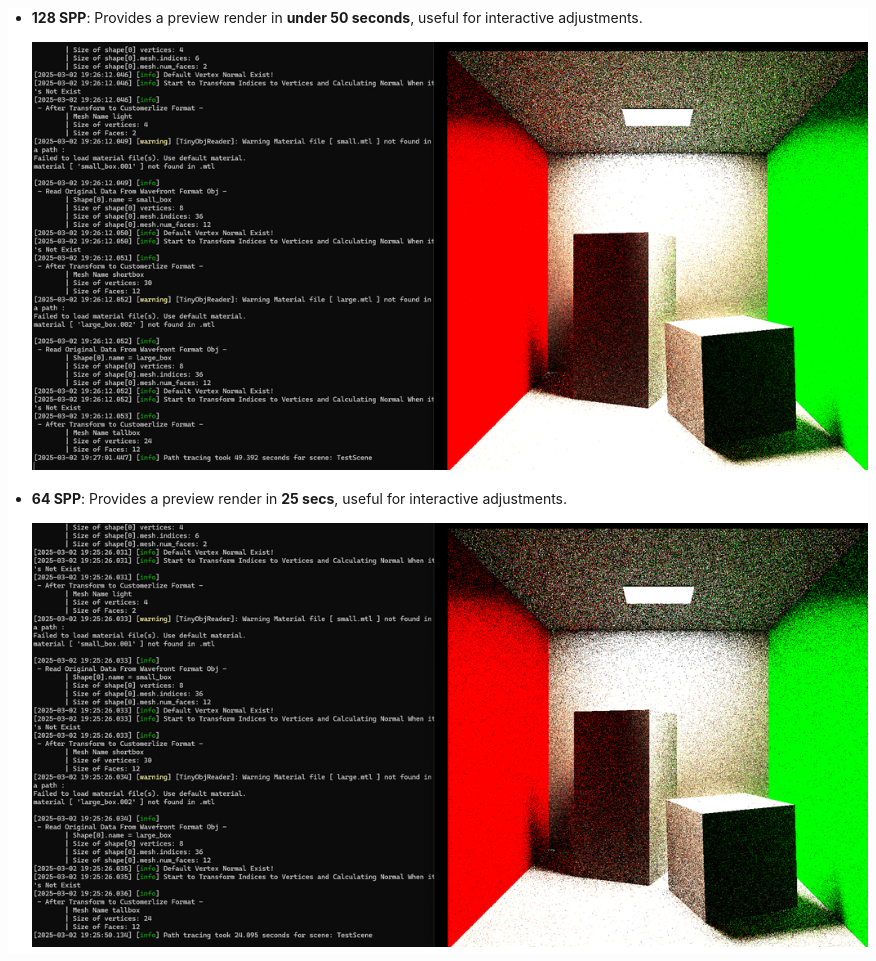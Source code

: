   

- **128 SPP**: Provides a preview render in **under 50 seconds**, useful for interactive adjustments.

  ![path-tracing-128spp](./assets/path-tracing-128spp.png)

  

- **64 SPP**: Provides a preview render in **25 secs**, useful for interactive adjustments.

  ![image-20250302134853828](./assets/path-tracing-64spp.png)
